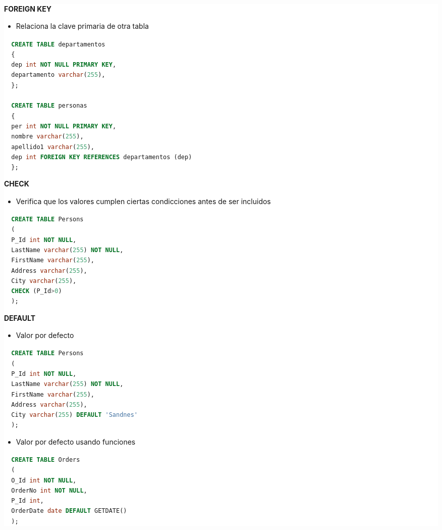 **FOREIGN KEY**
- Relaciona la clave primaria de otra tabla
```sql
  CREATE TABLE departamentos 
  { 
  dep int NOT NULL PRIMARY KEY, 
  departamento varchar(255), 
  };
  
  CREATE TABLE personas 
  { 
  per int NOT NULL PRIMARY KEY, 
  nombre varchar(255), 
  apellido1 varchar(255), 
  dep int FOREIGN KEY REFERENCES departamentos (dep) 
  };
```

**CHECK**
- Verifica que los valores cumplen ciertas condicciones antes de ser incluidos
```sql
  CREATE TABLE Persons
  (
  P_Id int NOT NULL,
  LastName varchar(255) NOT NULL,
  FirstName varchar(255),
  Address varchar(255),
  City varchar(255),
  CHECK (P_Id>0)
  );
```

**DEFAULT**
- Valor por defecto
```sql
  CREATE TABLE Persons
  (
  P_Id int NOT NULL,
  LastName varchar(255) NOT NULL,
  FirstName varchar(255),
  Address varchar(255),
  City varchar(255) DEFAULT 'Sandnes'
  );
```
- Valor por defecto usando funciones
```sql
  CREATE TABLE Orders
  (
  O_Id int NOT NULL,
  OrderNo int NOT NULL,
  P_Id int,
  OrderDate date DEFAULT GETDATE()
  );
```
